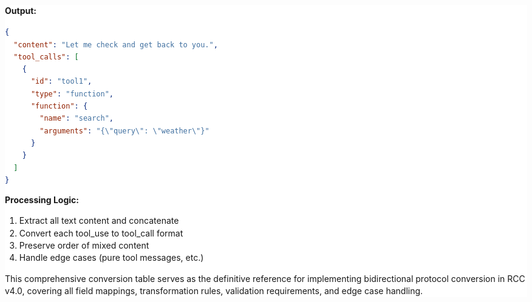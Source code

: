**Output:**
```json
{
  "content": "Let me check and get back to you.",
  "tool_calls": [
    {
      "id": "tool1",
      "type": "function", 
      "function": {
        "name": "search",
        "arguments": "{\"query\": \"weather\"}"
      }
    }
  ]
}
```

**Processing Logic:**
1. Extract all text content and concatenate
2. Convert each tool_use to tool_call format
3. Preserve order of mixed content
4. Handle edge cases (pure tool messages, etc.)

This comprehensive conversion table serves as the definitive reference for implementing bidirectional protocol conversion in RCC v4.0, covering all field mappings, transformation rules, validation requirements, and edge case handling.